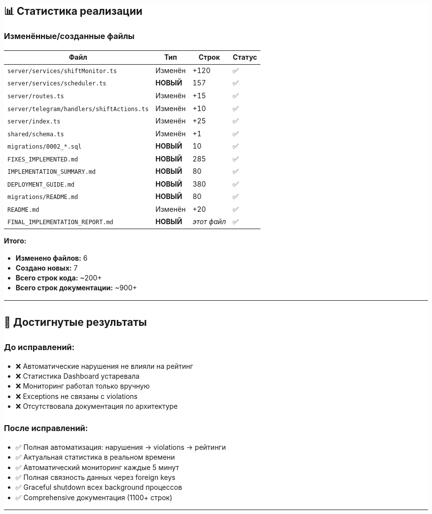 
## 📊 Статистика реализации

### Изменённые/созданные файлы

| Файл | Тип | Строк | Статус |
|------|-----|-------|--------|
| `server/services/shiftMonitor.ts` | Изменён | +120 | ✅ |
| `server/services/scheduler.ts` | **НОВЫЙ** | 157 | ✅ |
| `server/routes.ts` | Изменён | +15 | ✅ |
| `server/telegram/handlers/shiftActions.ts` | Изменён | +10 | ✅ |
| `server/index.ts` | Изменён | +25 | ✅ |
| `shared/schema.ts` | Изменён | +1 | ✅ |
| `migrations/0002_*.sql` | **НОВЫЙ** | 10 | ✅ |
| `FIXES_IMPLEMENTED.md` | **НОВЫЙ** | 285 | ✅ |
| `IMPLEMENTATION_SUMMARY.md` | **НОВЫЙ** | 80 | ✅ |
| `DEPLOYMENT_GUIDE.md` | **НОВЫЙ** | 380 | ✅ |
| `migrations/README.md` | **НОВЫЙ** | 80 | ✅ |
| `README.md` | Изменён | +20 | ✅ |
| `FINAL_IMPLEMENTATION_REPORT.md` | **НОВЫЙ** | *этот файл* | ✅ |

**Итого:**
- **Изменено файлов:** 6
- **Создано новых:** 7
- **Всего строк кода:** ~200+
- **Всего строк документации:** ~900+

---

## 🎯 Достигнутые результаты

### До исправлений:
- ❌ Автоматические нарушения не влияли на рейтинг
- ❌ Статистика Dashboard устаревала
- ❌ Мониторинг работал только вручную
- ❌ Exceptions не связаны с violations
- ❌ Отсутствовала документация по архитектуре

### После исправлений:
- ✅ Полная автоматизация: нарушения → violations → рейтинги
- ✅ Актуальная статистика в реальном времени
- ✅ Автоматический мониторинг каждые 5 минут
- ✅ Полная связность данных через foreign keys
- ✅ Graceful shutdown всех background процессов
- ✅ Comprehensive документация (1100+ строк)

---